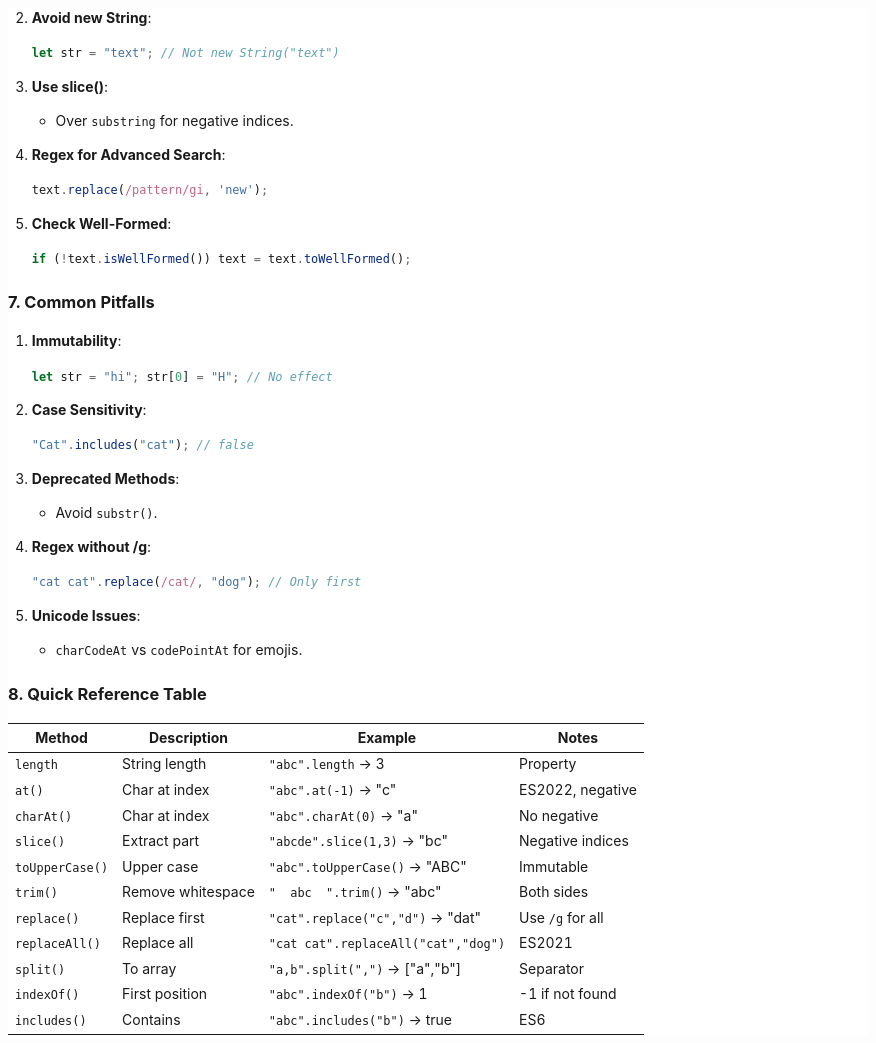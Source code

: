 2. **Avoid new String**:
   ```js
   let str = "text"; // Not new String("text")
   ```

3. **Use slice()**:
   - Over `substring` for negative indices.

4. **Regex for Advanced Search**:
   ```js
   text.replace(/pattern/gi, 'new');
   ```

5. **Check Well-Formed**:
   ```js
   if (!text.isWellFormed()) text = text.toWellFormed();
   ```

### 7. Common Pitfalls

1. **Immutability**:
   ```js
   let str = "hi"; str[0] = "H"; // No effect
   ```

2. **Case Sensitivity**:
   ```js
   "Cat".includes("cat"); // false
   ```

3. **Deprecated Methods**:
   - Avoid `substr()`.

4. **Regex without /g**:
   ```js
   "cat cat".replace(/cat/, "dog"); // Only first
   ```

5. **Unicode Issues**:
   - `charCodeAt` vs `codePointAt` for emojis.

### 8. Quick Reference Table

| **Method** | **Description** | **Example** | **Notes** |
| --- | --- | --- | --- |
| `length` | String length | `"abc".length` → 3 | Property |
| `at()` | Char at index | `"abc".at(-1)` → "c" | ES2022, negative |
| `charAt()` | Char at index | `"abc".charAt(0)` → "a" | No negative |
| `slice()` | Extract part | `"abcde".slice(1,3)` → "bc" | Negative indices |
| `toUpperCase()` | Upper case | `"abc".toUpperCase()` → "ABC" | Immutable |
| `trim()` | Remove whitespace | `"  abc  ".trim()` → "abc" | Both sides |
| `replace()` | Replace first | `"cat".replace("c","d")` → "dat" | Use `/g` for all |
| `replaceAll()` | Replace all | `"cat cat".replaceAll("cat","dog")` | ES2021 |
| `split()` | To array | `"a,b".split(",")` → ["a","b"] | Separator |
| `indexOf()` | First position | `"abc".indexOf("b")` → 1 | -1 if not found |
| `includes()` | Contains | `"abc".includes("b")` → true | ES6 |
